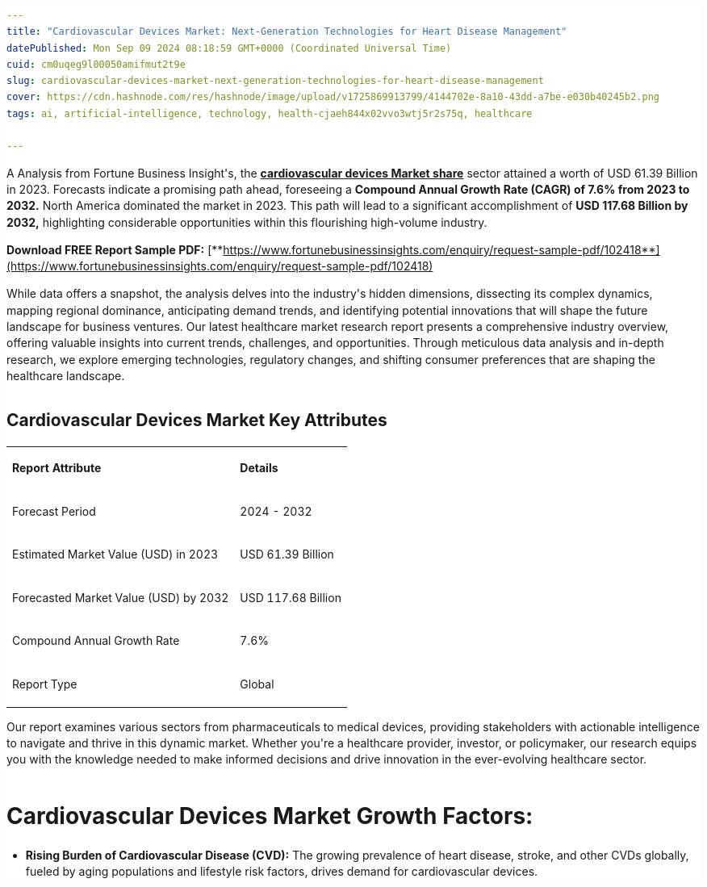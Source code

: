 ```yaml
---
title: "Cardiovascular Devices Market: Next-Generation Technologies for Heart Disease Management"
datePublished: Mon Sep 09 2024 08:18:59 GMT+0000 (Coordinated Universal Time)
cuid: cm0uqeg9l00050amifmut2t9e
slug: cardiovascular-devices-market-next-generation-technologies-for-heart-disease-management
cover: https://cdn.hashnode.com/res/hashnode/image/upload/v1725869913799/4144702e-8a10-43dd-a7be-e030b40245b2.png
tags: ai, artificial-intelligence, technology, health-cjaeh844x02vvo3wtj5r2s75q, healthcare

---
```


A Analysis from Fortune Business Insight's, the [**cardiovascular devices Market share**](https://www.fortunebusinessinsights.com/cardiovascular-devices-market-102418) sector attained a worth of USD 61.39 Billion in 2023. Forecasts indicate a promising path ahead, foreseeing a **Compound Annual Growth Rate (CAGR) of 7.6% from 2023 to 2032.** North America dominated the market in 2023. This path will lead to a significant accomplishment of **USD 117.68 Billion by 2032,** highlighting considerable opportunities within this flourishing high-volume industry.

**Download FREE Report Sample PDF:** [**https://www.fortunebusinessinsights.com/enquiry/request-sample-pdf/102418**](https://www.fortunebusinessinsights.com/enquiry/request-sample-pdf/102418)

While data offers a snapshot, the analysis delves into the industry's hidden dimensions, dissecting its complex dynamics, mapping regional dominance, anticipating demand trends, and identifying potential innovations that will shape the future landscape for business ventures. Our latest healthcare market research report presents a comprehensive industry overview, offering valuable insights into current trends, challenges, and opportunities. Through meticulous data analysis and in-depth research, we explore emerging technologies, regulatory changes, and shifting consumer preferences that are shaping the healthcare landscape.

## **Cardiovascular Devices Market Key Attributes**

<table><tbody><tr><td colspan="1" rowspan="1"><p><strong>Report Attribute</strong></p></td><td colspan="1" rowspan="1"><p><strong>Details</strong></p></td></tr><tr><td colspan="1" rowspan="1"><p>Forecast Period</p></td><td colspan="1" rowspan="1"><p>2024 - 2032</p></td></tr><tr><td colspan="1" rowspan="1"><p>Estimated Market Value (USD) in&nbsp;2023</p></td><td colspan="1" rowspan="1"><p>USD 61.39 Billion</p></td></tr><tr><td colspan="1" rowspan="1"><p>Forecasted Market Value (USD) by&nbsp;2032</p></td><td colspan="1" rowspan="1"><p>USD 117.68 Billion</p></td></tr><tr><td colspan="1" rowspan="1"><p>Compound Annual Growth Rate</p></td><td colspan="1" rowspan="1"><p>7.6%</p></td></tr><tr><td colspan="1" rowspan="1"><p>Report Type</p></td><td colspan="1" rowspan="1"><p>Global</p></td></tr></tbody></table>

Our report examines various sectors from pharmaceuticals to medical devices, providing stakeholders with actionable intelligence to navigate and thrive in this dynamic market. Whether you're a healthcare provider, investor, or policymaker, our research equips you with the knowledge needed to make informed decisions and drive innovation in the ever-evolving healthcare sector.

# Cardiovascular Devices Market Growth Factors:

* **Rising Burden of Cardiovascular Disease (CVD):** The growing prevalence of heart disease, stroke, and other CVDs globally, fueled by aging populations and lifestyle risk factors, drives demand for cardiovascular devices.
    